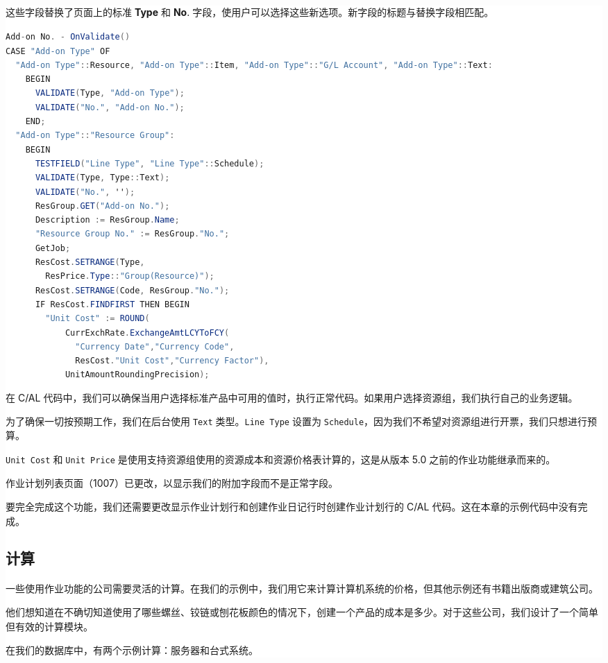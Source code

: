 这些字段替换了页面上的标准 **Type** 和 **No**. 字段，使用户可以选择这些新选项。新字段的标题与替换字段相匹配。

```cs
Add-on No. - OnValidate()
CASE "Add-on Type" OF
  "Add-on Type"::Resource, "Add-on Type"::Item, "Add-on Type"::"G/L Account", "Add-on Type"::Text:
    BEGIN
      VALIDATE(Type, "Add-on Type");
      VALIDATE("No.", "Add-on No.");
    END;
  "Add-on Type"::"Resource Group":
    BEGIN
      TESTFIELD("Line Type", "Line Type"::Schedule);
      VALIDATE(Type, Type::Text);
      VALIDATE("No.", '');
      ResGroup.GET("Add-on No.");
      Description := ResGroup.Name;
      "Resource Group No." := ResGroup."No.";
      GetJob;
      ResCost.SETRANGE(Type, 
        ResPrice.Type::"Group(Resource)");
      ResCost.SETRANGE(Code, ResGroup."No.");
      IF ResCost.FINDFIRST THEN BEGIN
        "Unit Cost" := ROUND(
            CurrExchRate.ExchangeAmtLCYToFCY(
              "Currency Date","Currency Code",
              ResCost."Unit Cost","Currency Factor"),
            UnitAmountRoundingPrecision);
```

在 C/AL 代码中，我们可以确保当用户选择标准产品中可用的值时，执行正常代码。如果用户选择资源组，我们执行自己的业务逻辑。

为了确保一切按预期工作，我们在后台使用 `Text` 类型。`Line Type` 设置为 `Schedule`，因为我们不希望对资源组进行开票，我们只想进行预算。

`Unit Cost` 和 `Unit Price` 是使用支持资源组使用的资源成本和资源价格表计算的，这是从版本 5.0 之前的作业功能继承而来的。

作业计划列表页面（1007）已更改，以显示我们的附加字段而不是正常字段。

要完全完成这个功能，我们还需要更改显示作业计划行和创建作业日记行时创建作业计划行的 C/AL 代码。这在本章的示例代码中没有完成。

## 计算

一些使用作业功能的公司需要灵活的计算。在我们的示例中，我们用它来计算计算机系统的价格，但其他示例还有书籍出版商或建筑公司。

他们想知道在不确切知道使用了哪些螺丝、铰链或刨花板颜色的情况下，创建一个产品的成本是多少。对于这些公司，我们设计了一个简单但有效的计算模块。

在我们的数据库中，有两个示例计算：服务器和台式系统。
